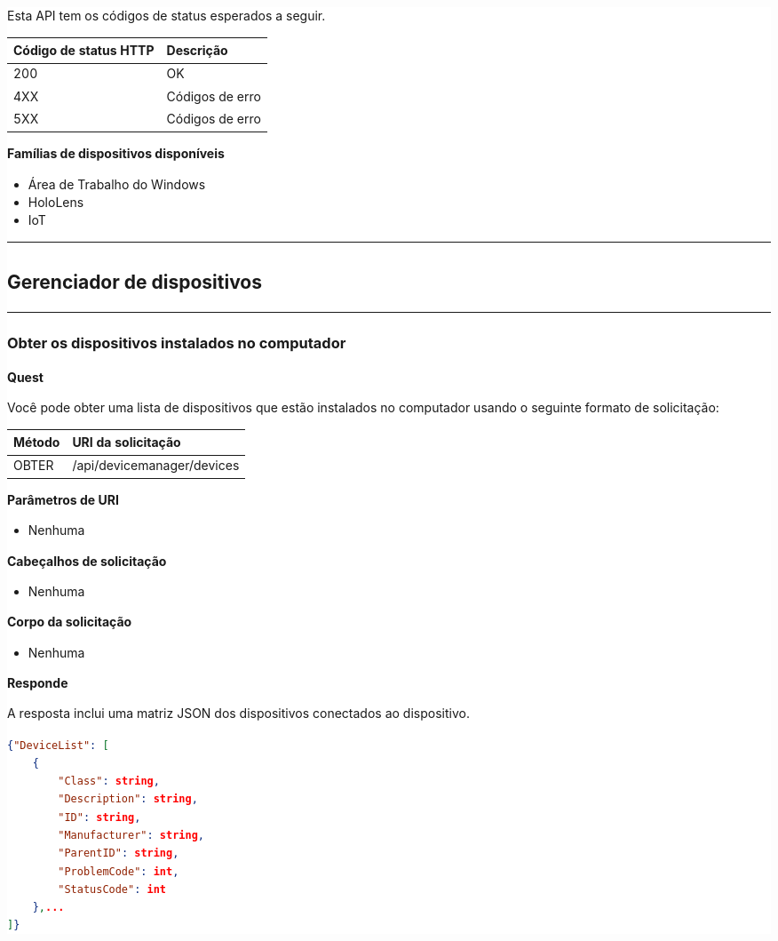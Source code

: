 Esta API tem os códigos de status esperados a seguir.

| Código de status HTTP | Descrição |
| :---             | :--- |
| 200              | OK |
| 4XX              | Códigos de erro |
| 5XX              | Códigos de erro |

**Famílias de dispositivos disponíveis**

* Área de Trabalho do Windows
* HoloLens
* IoT

---
## <a name="device-manager"></a>Gerenciador de dispositivos
<hr>

### <a name="get-the-installed-devices-on-the-machine"></a>Obter os dispositivos instalados no computador

**Quest**

Você pode obter uma lista de dispositivos que estão instalados no computador usando o seguinte formato de solicitação:

| Método      | URI da solicitação |
| :------     | :----- |
| OBTER | /api/devicemanager/devices |

**Parâmetros de URI**

- Nenhuma

**Cabeçalhos de solicitação**

- Nenhuma

**Corpo da solicitação**

- Nenhuma

**Responde**

A resposta inclui uma matriz JSON dos dispositivos conectados ao dispositivo.
```json
{"DeviceList": [
    {
        "Class": string,
        "Description": string,
        "ID": string,
        "Manufacturer": string,
        "ParentID": string,
        "ProblemCode": int,
        "StatusCode": int
    },...
]}
```
